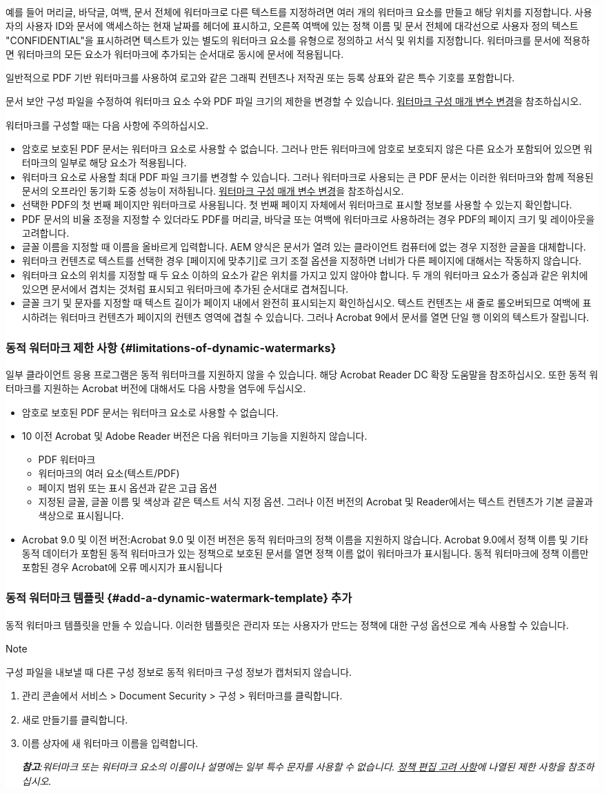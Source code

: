 예를 들어 머리글, 바닥글, 여백, 문서 전체에 워터마크로 다른 텍스트를 지정하려면 여러 개의 워터마크 요소를 만들고 해당 위치를 지정합니다. 사용자의 사용자 ID와 문서에 액세스하는 현재 날짜를 헤더에 표시하고, 오른쪽 여백에 있는 정책 이름 및 문서 전체에 대각선으로 사용자 정의 텍스트 &quot;CONFIDENTIAL&quot;을 표시하려면 텍스트가 있는 별도의 워터마크 요소를 유형으로 정의하고 서식 및 위치를 지정합니다. 워터마크를 문서에 적용하면 워터마크의 모든 요소가 워터마크에 추가되는 순서대로 동시에 문서에 적용됩니다.

일반적으로 PDF 기반 워터마크를 사용하여 로고와 같은 그래픽 컨텐츠나 저작권 또는 등록 상표와 같은 특수 기호를 포함합니다.

문서 보안 구성 파일을 수정하여 워터마크 요소 수와 PDF 파일 크기의 제한을 변경할 수 있습니다. [워터마크 구성 매개 변수 변경](configuring-client-server-options.md#change-the-watermark-configuration-parameters)을 참조하십시오.

워터마크를 구성할 때는 다음 사항에 주의하십시오.

* 암호로 보호된 PDF 문서는 워터마크 요소로 사용할 수 없습니다. 그러나 만든 워터마크에 암호로 보호되지 않은 다른 요소가 포함되어 있으면 워터마크의 일부로 해당 요소가 적용됩니다.
* 워터마크 요소로 사용할 최대 PDF 파일 크기를 변경할 수 있습니다. 그러나 워터마크로 사용되는 큰 PDF 문서는 이러한 워터마크와 함께 적용된 문서의 오프라인 동기화 도중 성능이 저하됩니다. [워터마크 구성 매개 변수 변경](configuring-client-server-options.md#change-the-watermark-configuration-parameters)을 참조하십시오.
* 선택한 PDF의 첫 번째 페이지만 워터마크로 사용됩니다. 첫 번째 페이지 자체에서 워터마크로 표시할 정보를 사용할 수 있는지 확인합니다.
* PDF 문서의 비율 조정을 지정할 수 있더라도 PDF를 머리글, 바닥글 또는 여백에 워터마크로 사용하려는 경우 PDF의 페이지 크기 및 레이아웃을 고려합니다.
* 글꼴 이름을 지정할 때 이름을 올바르게 입력합니다. AEM 양식은 문서가 열려 있는 클라이언트 컴퓨터에 없는 경우 지정한 글꼴을 대체합니다.
* 워터마크 컨텐츠로 텍스트를 선택한 경우 [페이지에 맞추기]로 크기 조절 옵션을 지정하면 너비가 다른 페이지에 대해서는 작동하지 않습니다.
* 워터마크 요소의 위치를 지정할 때 두 요소 이하의 요소가 같은 위치를 가지고 있지 않아야 합니다. 두 개의 워터마크 요소가 중심과 같은 위치에 있으면 문서에서 겹치는 것처럼 표시되고 워터마크에 추가된 순서대로 겹쳐집니다.
* 글꼴 크기 및 문자를 지정할 때 텍스트 길이가 페이지 내에서 완전히 표시되는지 확인하십시오. 텍스트 컨텐츠는 새 줄로 롤오버되므로 여백에 표시하려는 워터마크 컨텐츠가 페이지의 컨텐츠 영역에 겹칠 수 있습니다. 그러나 Acrobat 9에서 문서를 열면 단일 행 이외의 텍스트가 잘립니다.

### 동적 워터마크 제한 사항 {#limitations-of-dynamic-watermarks}

일부 클라이언트 응용 프로그램은 동적 워터마크를 지원하지 않을 수 있습니다. 해당 Acrobat Reader DC 확장 도움말을 참조하십시오. 또한 동적 워터마크를 지원하는 Acrobat 버전에 대해서도 다음 사항을 염두에 두십시오.

* 암호로 보호된 PDF 문서는 워터마크 요소로 사용할 수 없습니다.
* 10 이전 Acrobat 및 Adobe Reader 버전은 다음 워터마크 기능을 지원하지 않습니다.

   * PDF 워터마크
   * 워터마크의 여러 요소(텍스트/PDF)
   * 페이지 범위 또는 표시 옵션과 같은 고급 옵션
   * 지정된 글꼴, 글꼴 이름 및 색상과 같은 텍스트 서식 지정 옵션. 그러나 이전 버전의 Acrobat 및 Reader에서는 텍스트 컨텐츠가 기본 글꼴과 색상으로 표시됩니다.

* Acrobat 9.0 및 이전 버전:Acrobat 9.0 및 이전 버전은 동적 워터마크의 정책 이름을 지원하지 않습니다. Acrobat 9.0에서 정책 이름 및 기타 동적 데이터가 포함된 동적 워터마크가 있는 정책으로 보호된 문서를 열면 정책 이름 없이 워터마크가 표시됩니다. 동적 워터마크에 정책 이름만 포함된 경우 Acrobat에 오류 메시지가 표시됩니다

### 동적 워터마크 템플릿 {#add-a-dynamic-watermark-template} 추가

동적 워터마크 템플릿을 만들 수 있습니다. 이러한 템플릿은 관리자 또는 사용자가 만드는 정책에 대한 구성 옵션으로 계속 사용할 수 있습니다.

>[!NOTE]
>
>구성 파일을 내보낼 때 다른 구성 정보로 동적 워터마크 구성 정보가 캡처되지 않습니다.

1. 관리 콘솔에서 서비스 > Document Security > 구성 > 워터마크를 클릭합니다.
1. 새로 만들기를 클릭합니다.
1. 이름 상자에 새 워터마크 이름을 입력합니다.

   ***참고&#x200B;**:워터마크 또는 워터마크 요소의 이름이나 설명에는 일부 특수 문자를 사용할 수 없습니다. [정책 편집 고려 사항](/help/forms/using/admin-help/creating-policies.md#considerations-for-editing-policies)에 나열된 제한 사항을 참조하십시오.*

